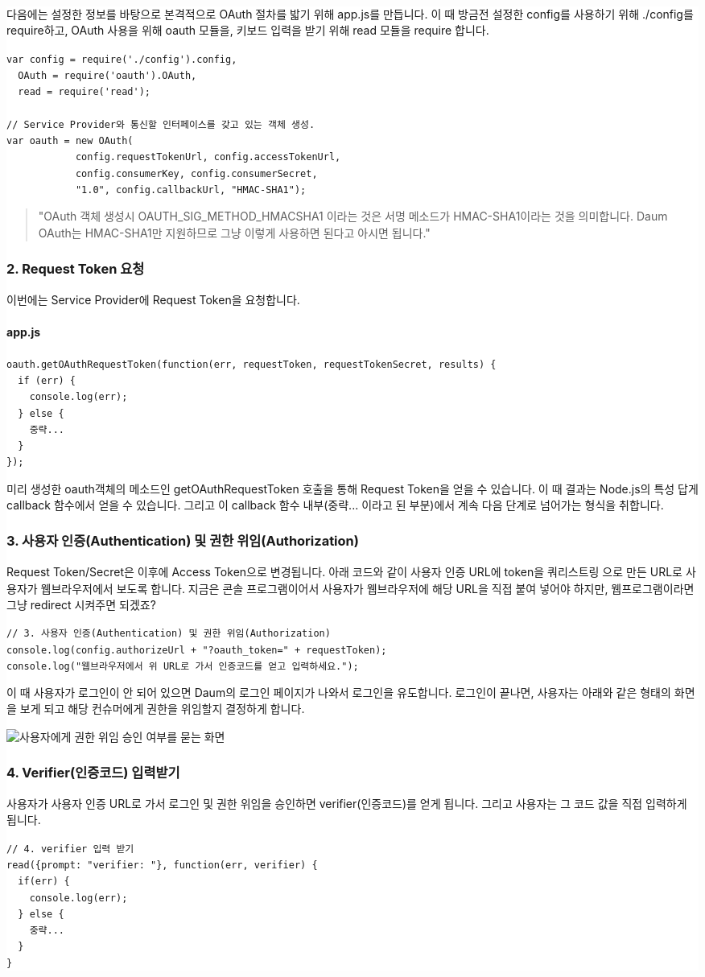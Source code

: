 다음에는 설정한 정보를 바탕으로 본격적으로 OAuth 절차를 밟기 위해 app.js를 만듭니다. 이 때 방금전 설정한 config를 사용하기 위해 ./config를 require하고, OAuth 사용을 위해 oauth 모듈을, 키보드 입력을 받기 위해 read 모듈을 require 합니다.

    var config = require('./config').config,
      OAuth = require('oauth').OAuth,
      read = require('read');
  
    // Service Provider와 통신할 인터페이스를 갖고 있는 객체 생성.
    var oauth = new OAuth(
                config.requestTokenUrl, config.accessTokenUrl, 
                config.consumerKey, config.consumerSecret,
                "1.0", config.callbackUrl, "HMAC-SHA1");

> "OAuth 객체 생성시 OAUTH_SIG_METHOD_HMACSHA1 이라는 것은 서명 메소드가 HMAC-SHA1이라는 것을 의미합니다. Daum OAuth는 HMAC-SHA1만 지원하므로 그냥 이렇게 사용하면 된다고 아시면 됩니다."

### 2. Request Token 요청
이번에는 Service Provider에 Request Token을 요청합니다.

#### app.js
    oauth.getOAuthRequestToken(function(err, requestToken, requestTokenSecret, results) {
      if (err) {
        console.log(err);
      } else {
        중략...
      }
    });

미리 생성한 oauth객체의 메소드인 getOAuthRequestToken 호출을 통해 Request Token을 얻을 수 있습니다. 이 때 결과는 Node.js의 특성 답게 callback 함수에서 얻을 수 있습니다. 그리고 이 callback 함수 내부(중략... 이라고 된 부분)에서 계속 다음 단계로 넘어가는 형식을 취합니다.

### 3. 사용자 인증(Authentication) 및 권한 위임(Authorization)

Request Token/Secret은 이후에 Access Token으로 변경됩니다. 아래 코드와 같이 사용자 인증 URL에 token을 쿼리스트링 으로 만든 URL로 사용자가 웹브라우저에서 보도록 합니다. 지금은 콘솔 프로그램이어서 사용자가 웹브라우저에 해당 URL을 직접 붙여 넣어야 하지만, 웹프로그램이라면 그냥 redirect 시켜주면 되겠죠?

    // 3. 사용자 인증(Authentication) 및 권한 위임(Authorization)
    console.log(config.authorizeUrl + "?oauth_token=" + requestToken);
    console.log("웹브라우저에서 위 URL로 가서 인증코드를 얻고 입력하세요.");

이 때 사용자가 로그인이 안 되어 있으면 Daum의 로그인 페이지가 나와서 로그인을 유도합니다. 로그인이 끝나면, 사용자는 아래와 같은 형태의 화면을 보게 되고 해당 컨슈머에게 권한을 위임할지 결정하게 합니다.

![사용자에게 권한 위임 승인 여부를 묻는 화면](http://cfile25.uf.tistory.com/image/183B9337501B930325210A)

### 4. Verifier(인증코드) 입력받기

사용자가 사용자 인증 URL로 가서 로그인 및 권한 위임을 승인하면 verifier(인증코드)를 얻게 됩니다. 그리고 사용자는 그 코드 값을 직접 입력하게 됩니다.

    // 4. verifier 입력 받기
    read({prompt: "verifier: "}, function(err, verifier) {
      if(err) {
        console.log(err);
      } else {
        중략...
      }
    }
